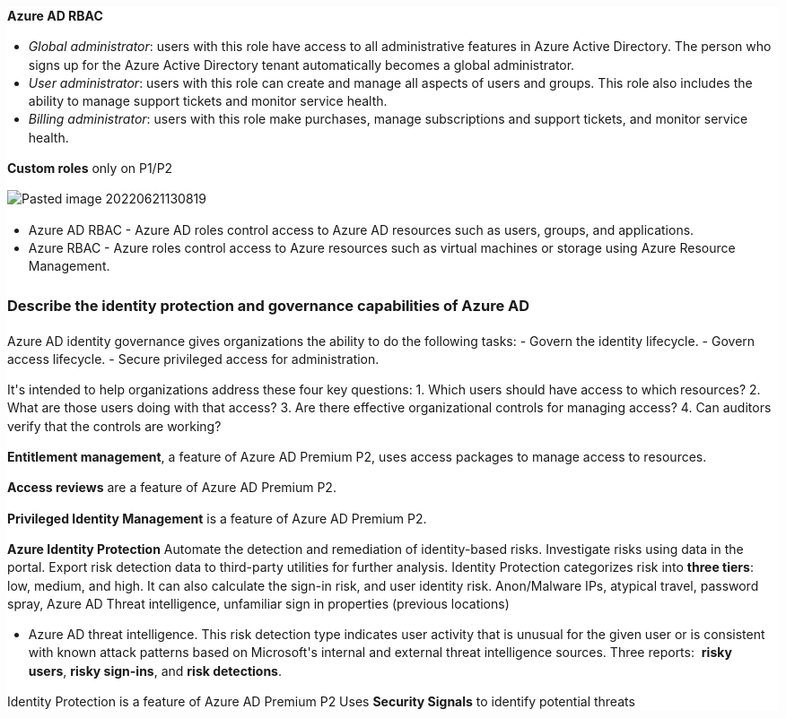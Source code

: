 **Azure AD RBAC**

-   _Global administrator_: users with this role have access to all administrative features in Azure Active Directory. The person who signs up for the Azure Active Directory tenant automatically becomes a global administrator.
-   _User administrator_: users with this role can create and manage all aspects of users and groups. This role also includes the ability to manage support tickets and monitor service health.
-   _Billing administrator_: users with this role make purchases, manage subscriptions and support tickets, and monitor service health.

**Custom roles** only on P1/P2

![Pasted image 20220621130819](https://user-images.githubusercontent.com/66924945/232289847-62714622-1add-4f70-a67c-ad8fc5ddfd84.png)


-   Azure AD RBAC - Azure AD roles control access to Azure AD resources such as users, groups, and applications.
-   Azure RBAC - Azure roles control access to Azure resources such as virtual machines or storage using Azure Resource Management.

### Describe the identity protection and governance capabilities of Azure AD
Azure AD identity governance gives organizations the ability to do the following tasks:
	- Govern the identity lifecycle.
	- Govern access lifecycle.
	- Secure privileged access for administration.

It's intended to help organizations address these four key questions:
	1. Which users should have access to which resources?
	2. What are those users doing with that access?
	3. Are there effective organizational controls for managing access?
	4. Can auditors verify that the controls are working?

**Entitlement management**, a feature of Azure AD Premium P2, uses access packages to manage access to resources.

**Access reviews** are a feature of Azure AD Premium P2.

**Privileged Identity Management** is a feature of Azure AD Premium P2.

**Azure Identity Protection**
	Automate the detection and remediation of identity-based risks.
	Investigate risks using data in the portal.
	Export risk detection data to third-party utilities for further analysis.
Identity Protection categorizes risk into **three tiers**: low, medium, and high. It can also calculate the sign-in risk, and user identity risk.
Anon/Malware IPs, atypical travel, password spray, Azure AD Threat intelligence, unfamiliar sign in properties (previous locations)
-   Azure AD threat intelligence. This risk detection type indicates user activity that is unusual for the given user or is consistent with known attack patterns based on Microsoft's internal and external threat intelligence sources.
Three reports:  **risky users**, **risky sign-ins**, and **risk detections**.

Identity Protection is a feature of Azure AD Premium P2
	Uses **Security Signals** to identify potential threats 
